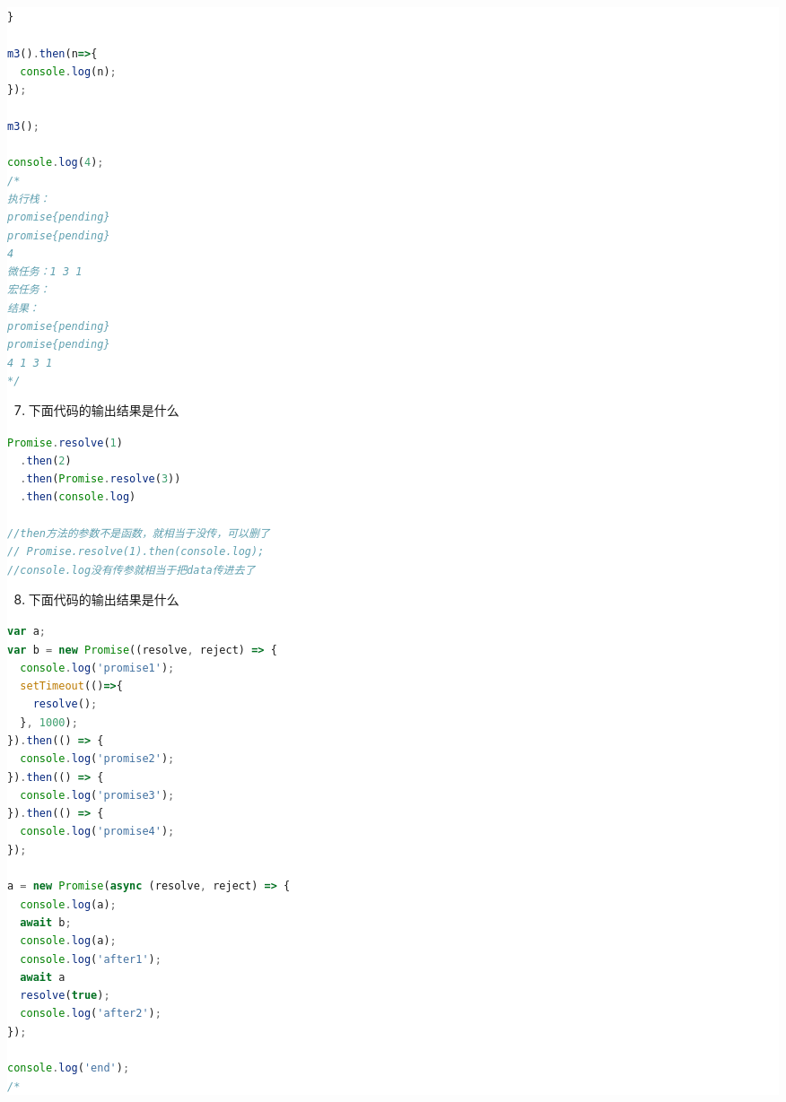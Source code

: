 ```javascript
}

m3().then(n=>{
  console.log(n);
});

m3();

console.log(4);
/*
执行栈：
promise{pending}
promise{pending}
4
微任务：1 3 1
宏任务：
结果：
promise{pending}
promise{pending}
4 1 3 1
*/
```


7.  下面代码的输出结果是什么 
```javascript
Promise.resolve(1)	
  .then(2)
  .then(Promise.resolve(3))
  .then(console.log)

//then方法的参数不是函数，就相当于没传，可以删了
// Promise.resolve(1).then(console.log);
//console.log没有传参就相当于把data传进去了
```


8.  下面代码的输出结果是什么 
```javascript
var a;
var b = new Promise((resolve, reject) => {
  console.log('promise1');
  setTimeout(()=>{
    resolve();
  }, 1000);
}).then(() => {
  console.log('promise2');
}).then(() => {
  console.log('promise3');
}).then(() => {
  console.log('promise4');
});

a = new Promise(async (resolve, reject) => {
  console.log(a);
  await b;
  console.log(a);
  console.log('after1');
  await a
  resolve(true);
  console.log('after2');
});

console.log('end');
/*
```